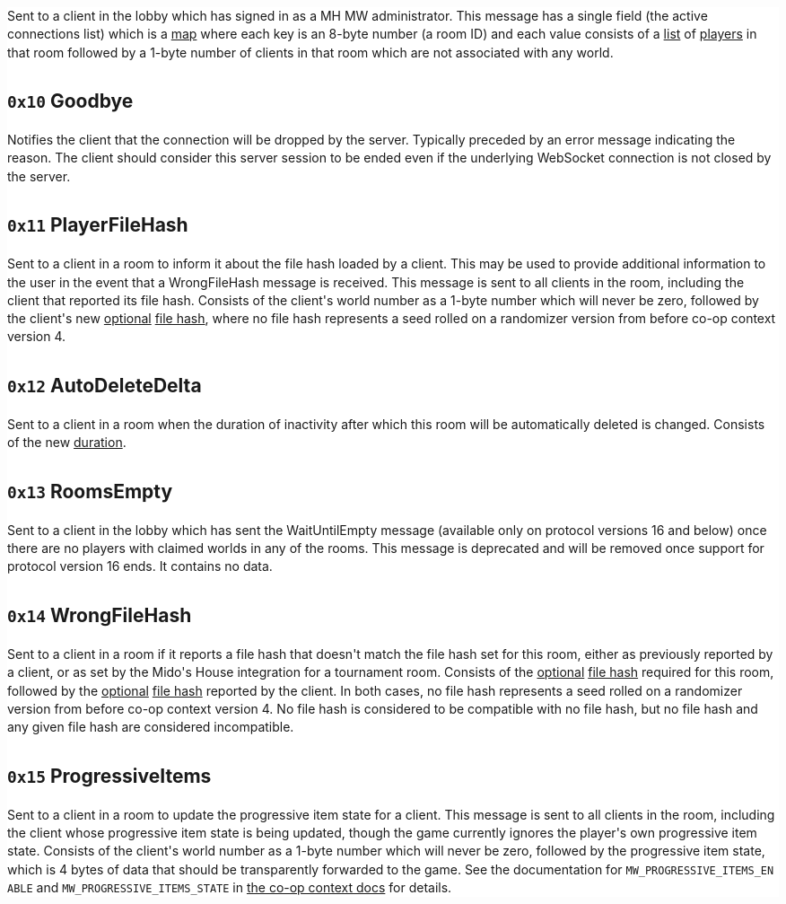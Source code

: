 Sent to a client in the lobby which has signed in as a MH MW administrator. This message has a single field (the active connections list) which is a [map](#map) where each key is an 8-byte number (a room ID) and each value consists of a [list](#list) of [players](#player) in that room followed by a 1-byte number of clients in that room which are not associated with any world.

## `0x10` Goodbye

Notifies the client that the connection will be dropped by the server. Typically preceded by an error message indicating the reason. The client should consider this server session to be ended even if the underlying WebSocket connection is not closed by the server.

## `0x11` PlayerFileHash

Sent to a client in a room to inform it about the file hash loaded by a client. This may be used to provide additional information to the user in the event that a WrongFileHash message is received. This message is sent to all clients in the room, including the client that reported its file hash. Consists of the client's world number as a 1-byte number which will never be zero, followed by the client's new [optional](#optional) [file hash](#file-hash), where no file hash represents a seed rolled on a randomizer version from before co-op context version 4.

## `0x12` AutoDeleteDelta

Sent to a client in a room when the duration of inactivity after which this room will be automatically deleted is changed. Consists of the new [duration](#duration).

## `0x13` RoomsEmpty

Sent to a client in the lobby which has sent the WaitUntilEmpty message (available only on protocol versions 16 and below) once there are no players with claimed worlds in any of the rooms. This message is deprecated and will be removed once support for protocol version 16 ends. It contains no data.

## `0x14` WrongFileHash

Sent to a client in a room if it reports a file hash that doesn't match the file hash set for this room, either as previously reported by a client, or as set by the Mido's House integration for a tournament room. Consists of the [optional](#optional) [file hash](#file-hash) required for this room, followed by the [optional](#optional) [file hash](#file-hash) reported by the client. In both cases, no file hash represents a seed rolled on a randomizer version from before co-op context version 4. No file hash is considered to be compatible with no file hash, but no file hash and any given file hash are considered incompatible.

## `0x15` ProgressiveItems

Sent to a client in a room to update the progressive item state for a client. This message is sent to all clients in the room, including the client whose progressive item state is being updated, though the game currently ignores the player's own progressive item state. Consists of the client's world number as a 1-byte number which will never be zero, followed by the progressive item state, which is 4 bytes of data that should be transparently forwarded to the game. See the documentation for `MW_PROGRESSIVE_ITEMS_ENABLE` and `MW_PROGRESSIVE_ITEMS_STATE` in [the co-op context docs](https://github.com/OoTRandomizer/OoT-Randomizer/blob/Dev/Notes/coop-ctx.md) for details.
